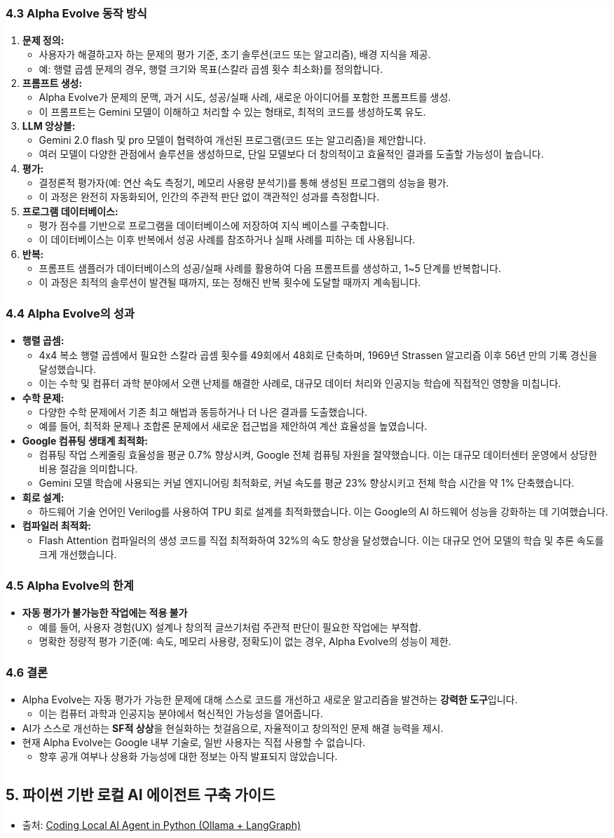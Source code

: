 ### 4.3 **Alpha Evolve 동작 방식**

1.  **문제 정의:**  
    *   사용자가 해결하고자 하는 문제의 평가 기준, 초기 솔루션(코드 또는 알고리즘), 배경 지식을 제공.  
    *   예: 행렬 곱셈 문제의 경우, 행렬 크기와 목표(스칼라 곱셈 횟수 최소화)를 정의합니다.  
2.  **프롬프트 생성:**  
    *   Alpha Evolve가 문제의 문맥, 과거 시도, 성공/실패 사례, 새로운 아이디어를 포함한 프롬프트를 생성.  
    *   이 프롬프트는 Gemini 모델이 이해하고 처리할 수 있는 형태로, 최적의 코드를 생성하도록 유도.  
3.  **LLM 앙상블:**  
    *   Gemini 2.0 flash 및 pro 모델이 협력하여 개선된 프로그램(코드 또는 알고리즘)을 제안합니다.  
    *   여러 모델이 다양한 관점에서 솔루션을 생성하므로, 단일 모델보다 더 창의적이고 효율적인 결과를 도출할 가능성이 높습니다.  
4.  **평가:**  
    *   결정론적 평가자(예: 연산 속도 측정기, 메모리 사용량 분석기)를 통해 생성된 프로그램의 성능을 평가.  
    *   이 과정은 완전히 자동화되어, 인간의 주관적 판단 없이 객관적인 성과를 측정합니다.  
5.  **프로그램 데이터베이스:**  
    *   평가 점수를 기반으로 프로그램을 데이터베이스에 저장하여 지식 베이스를 구축합니다.  
    *   이 데이터베이스는 이후 반복에서 성공 사례를 참조하거나 실패 사례를 피하는 데 사용됩니다.  
6.  **반복:**  
    *   프롬프트 샘플러가 데이터베이스의 성공/실패 사례를 활용하여 다음 프롬프트를 생성하고, 1~5 단계를 반복합니다.  
    *   이 과정은 최적의 솔루션이 발견될 때까지, 또는 정해진 반복 횟수에 도달할 때까지 계속됩니다.

### 4.4 **Alpha Evolve의 성과**

*   **행렬 곱셈:**  
    *   4x4 복소 행렬 곱셈에서 필요한 스칼라 곱셈 횟수를 49회에서 48회로 단축하며, 1969년 Strassen 알고리즘 이후 56년 만의 기록 경신을 달성했습니다.  
    *   이는 수학 및 컴퓨터 과학 분야에서 오랜 난제를 해결한 사례로, 대규모 데이터 처리와 인공지능 학습에 직접적인 영향을 미칩니다.  
*   **수학 문제:**  
    *   다양한 수학 문제에서 기존 최고 해법과 동등하거나 더 나은 결과를 도출했습니다.  
    *   예를 들어, 최적화 문제나 조합론 문제에서 새로운 접근법을 제안하여 계산 효율성을 높였습니다.  
*   **Google 컴퓨팅 생태계 최적화:**  
    *   컴퓨팅 작업 스케줄링 효율성을 평균 0.7% 향상시켜, Google 전체 컴퓨팅 자원을 절약했습니다. 이는 대규모 데이터센터 운영에서 상당한 비용 절감을 의미합니다.  
    *   Gemini 모델 학습에 사용되는 커널 엔지니어링 최적화로, 커널 속도를 평균 23% 향상시키고 전체 학습 시간을 약 1% 단축했습니다.  
*   **회로 설계:**  
    *   하드웨어 기술 언어인 Verilog를 사용하여 TPU 회로 설계를 최적화했습니다. 이는 Google의 AI 하드웨어 성능을 강화하는 데 기여했습니다.  
*   **컴파일러 최적화:**  
    *   Flash Attention 컴파일러의 생성 코드를 직접 최적화하여 32%의 속도 향상을 달성했습니다. 이는 대규모 언어 모델의 학습 및 추론 속도를 크게 개선했습니다.

### 4.5 **Alpha Evolve의 한계**

*   **자동 평가가 불가능한 작업에는 적용 불가**  
    *   예를 들어, 사용자 경험(UX) 설계나 창의적 글쓰기처럼 주관적 판단이 필요한 작업에는 부적합.  
    *   명확한 정량적 평가 기준(예: 속도, 메모리 사용량, 정확도)이 없는 경우, Alpha Evolve의 성능이 제한.

### **4.6 결론**

*   Alpha Evolve는 자동 평가가 가능한 문제에 대해 스스로 코드를 개선하고 새로운 알고리즘을 발견하는 **강력한 도구**입니다.  
    *   이는 컴퓨터 과학과 인공지능 분야에서 혁신적인 가능성을 열어줍니다.  
*   AI가 스스로 개선하는 **SF적 상상**을 현실화하는 첫걸음으로, 자율적이고 창의적인 문제 해결 능력을 제시.  
*   현재 Alpha Evolve는 Google 내부 기술로, 일반 사용자는 직접 사용할 수 없습니다.  
    *   향후 공개 여부나 상용화 가능성에 대한 정보는 아직 발표되지 않았습니다.

## 5. 파이썬 기반 로컬 AI 에이전트 구축 가이드
- 출처: [Coding Local AI Agent in Python (Ollama + LangGraph)](https://www.youtube.com/watch?v=9mLzD997JsU)
